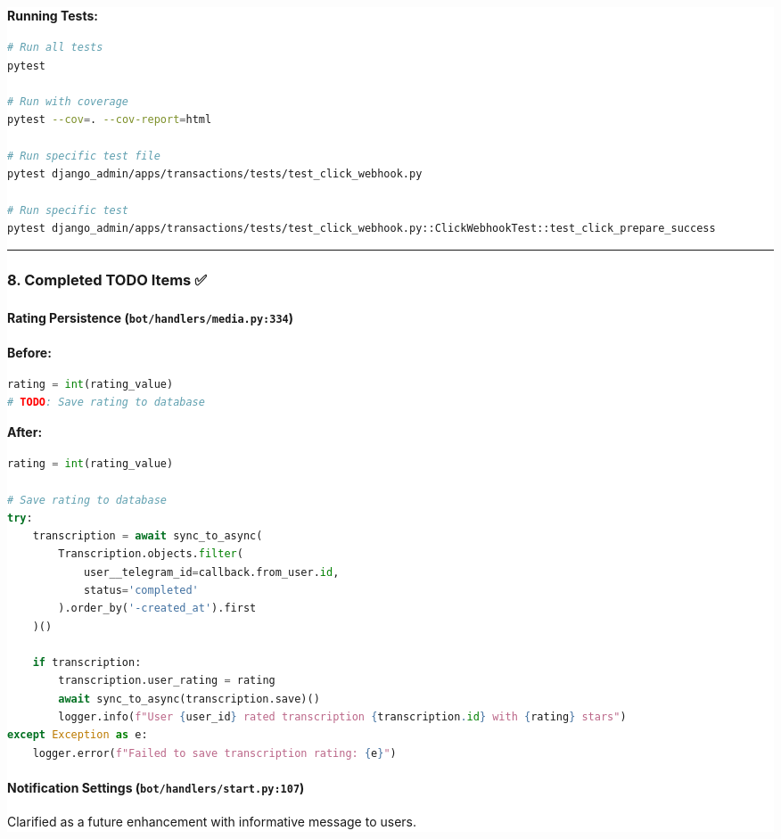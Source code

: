 **Running Tests:**

```bash
# Run all tests
pytest

# Run with coverage
pytest --cov=. --cov-report=html

# Run specific test file
pytest django_admin/apps/transactions/tests/test_click_webhook.py

# Run specific test
pytest django_admin/apps/transactions/tests/test_click_webhook.py::ClickWebhookTest::test_click_prepare_success
```

---

### 8. Completed TODO Items ✅

#### Rating Persistence (`bot/handlers/media.py:334`)

**Before:**

```python
rating = int(rating_value)
# TODO: Save rating to database
```

**After:**

```python
rating = int(rating_value)

# Save rating to database
try:
    transcription = await sync_to_async(
        Transcription.objects.filter(
            user__telegram_id=callback.from_user.id,
            status='completed'
        ).order_by('-created_at').first
    )()

    if transcription:
        transcription.user_rating = rating
        await sync_to_async(transcription.save)()
        logger.info(f"User {user_id} rated transcription {transcription.id} with {rating} stars")
except Exception as e:
    logger.error(f"Failed to save transcription rating: {e}")
```

#### Notification Settings (`bot/handlers/start.py:107`)

Clarified as a future enhancement with informative message to users.
